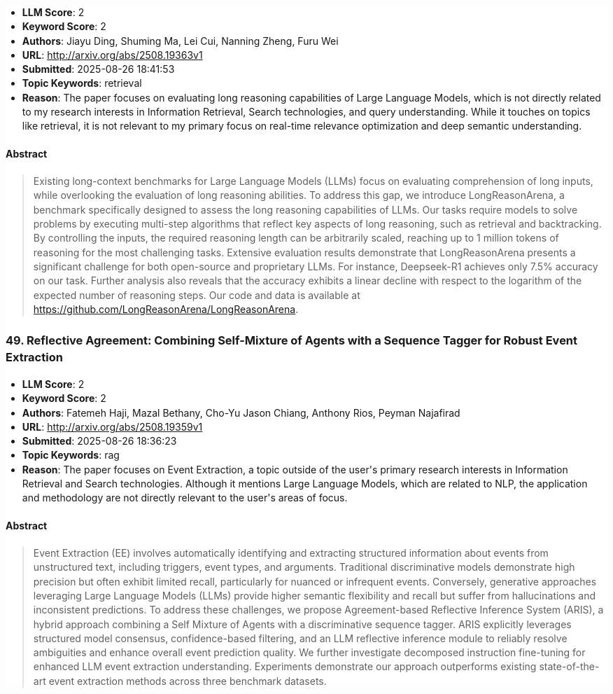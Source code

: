 - **LLM Score**: 2
- **Keyword Score**: 2
- **Authors**: Jiayu Ding, Shuming Ma, Lei Cui, Nanning Zheng, Furu Wei
- **URL**: <http://arxiv.org/abs/2508.19363v1>
- **Submitted**: 2025-08-26 18:41:53
- **Topic Keywords**: retrieval
- **Reason**: The paper focuses on evaluating long reasoning capabilities of Large Language Models, which is not directly related to my research interests in Information Retrieval, Search technologies, and query understanding. While it touches on topics like retrieval, it is not relevant to my primary focus on real-time relevance optimization and deep semantic understanding.

#### Abstract
> Existing long-context benchmarks for Large Language Models (LLMs) focus on
evaluating comprehension of long inputs, while overlooking the evaluation of
long reasoning abilities. To address this gap, we introduce LongReasonArena, a
benchmark specifically designed to assess the long reasoning capabilities of
LLMs. Our tasks require models to solve problems by executing multi-step
algorithms that reflect key aspects of long reasoning, such as retrieval and
backtracking. By controlling the inputs, the required reasoning length can be
arbitrarily scaled, reaching up to 1 million tokens of reasoning for the most
challenging tasks. Extensive evaluation results demonstrate that
LongReasonArena presents a significant challenge for both open-source and
proprietary LLMs. For instance, Deepseek-R1 achieves only 7.5% accuracy on our
task. Further analysis also reveals that the accuracy exhibits a linear decline
with respect to the logarithm of the expected number of reasoning steps. Our
code and data is available at
https://github.com/LongReasonArena/LongReasonArena.

### 49. Reflective Agreement: Combining Self-Mixture of Agents with a Sequence Tagger for Robust Event Extraction

- **LLM Score**: 2
- **Keyword Score**: 2
- **Authors**: Fatemeh Haji, Mazal Bethany, Cho-Yu Jason Chiang, Anthony Rios, Peyman Najafirad
- **URL**: <http://arxiv.org/abs/2508.19359v1>
- **Submitted**: 2025-08-26 18:36:23
- **Topic Keywords**: rag
- **Reason**: The paper focuses on Event Extraction, a topic outside of the user's primary research interests in Information Retrieval and Search technologies. Although it mentions Large Language Models, which are related to NLP, the application and methodology are not directly relevant to the user's areas of focus.

#### Abstract
> Event Extraction (EE) involves automatically identifying and extracting
structured information about events from unstructured text, including triggers,
event types, and arguments. Traditional discriminative models demonstrate high
precision but often exhibit limited recall, particularly for nuanced or
infrequent events. Conversely, generative approaches leveraging Large Language
Models (LLMs) provide higher semantic flexibility and recall but suffer from
hallucinations and inconsistent predictions. To address these challenges, we
propose Agreement-based Reflective Inference System (ARIS), a hybrid approach
combining a Self Mixture of Agents with a discriminative sequence tagger. ARIS
explicitly leverages structured model consensus, confidence-based filtering,
and an LLM reflective inference module to reliably resolve ambiguities and
enhance overall event prediction quality. We further investigate decomposed
instruction fine-tuning for enhanced LLM event extraction understanding.
Experiments demonstrate our approach outperforms existing state-of-the-art
event extraction methods across three benchmark datasets.
